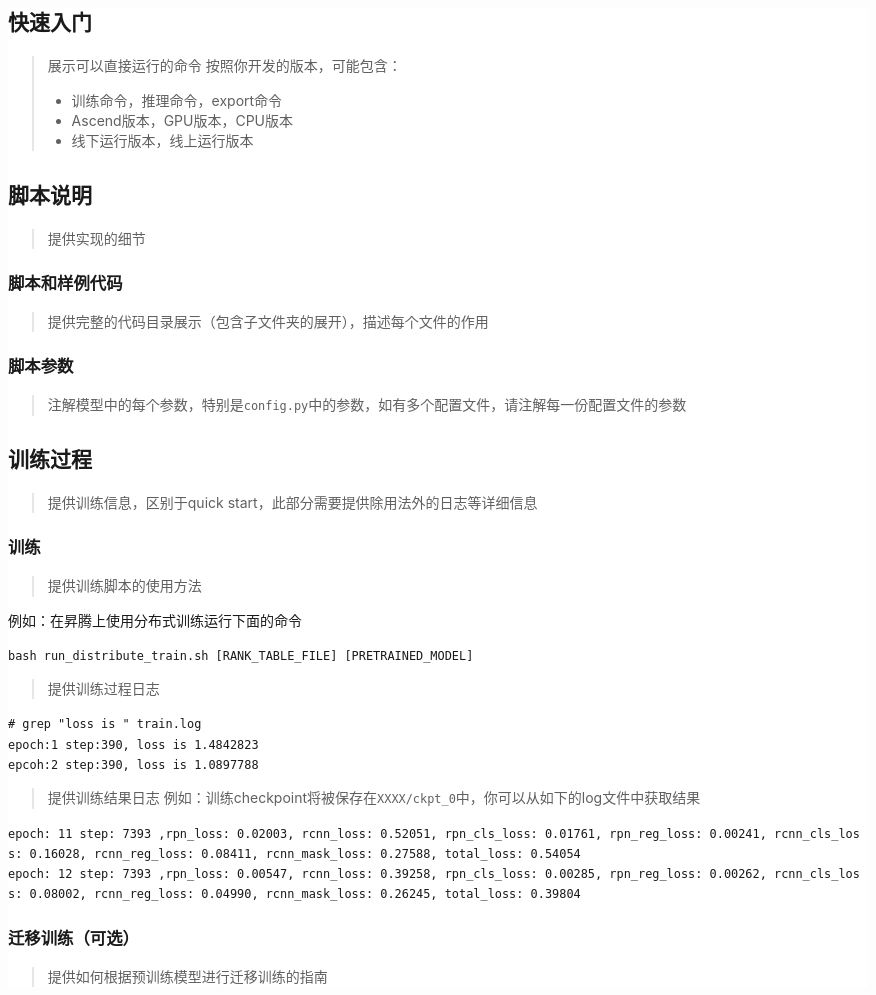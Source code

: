 ## 快速入门

> 展示可以直接运行的命令
> 按照你开发的版本，可能包含：
> * 训练命令，推理命令，export命令
> * Ascend版本，GPU版本，CPU版本
> * 线下运行版本，线上运行版本

## 脚本说明

> 提供实现的细节

### 脚本和样例代码

> 提供完整的代码目录展示（包含子文件夹的展开），描述每个文件的作用

### 脚本参数

> 注解模型中的每个参数，特别是`config.py`中的参数，如有多个配置文件，请注解每一份配置文件的参数

## 训练过程

> 提供训练信息，区别于quick start，此部分需要提供除用法外的日志等详细信息

### 训练

> 提供训练脚本的使用方法

例如：在昇腾上使用分布式训练运行下面的命令

```shell
bash run_distribute_train.sh [RANK_TABLE_FILE] [PRETRAINED_MODEL]
```

> 提供训练过程日志

```log
# grep "loss is " train.log
epoch:1 step:390, loss is 1.4842823
epcoh:2 step:390, loss is 1.0897788
```

> 提供训练结果日志
例如：训练checkpoint将被保存在`XXXX/ckpt_0`中，你可以从如下的log文件中获取结果

```log
epoch: 11 step: 7393 ,rpn_loss: 0.02003, rcnn_loss: 0.52051, rpn_cls_loss: 0.01761, rpn_reg_loss: 0.00241, rcnn_cls_loss: 0.16028, rcnn_reg_loss: 0.08411, rcnn_mask_loss: 0.27588, total_loss: 0.54054
epoch: 12 step: 7393 ,rpn_loss: 0.00547, rcnn_loss: 0.39258, rpn_cls_loss: 0.00285, rpn_reg_loss: 0.00262, rcnn_cls_loss: 0.08002, rcnn_reg_loss: 0.04990, rcnn_mask_loss: 0.26245, total_loss: 0.39804
```

### 迁移训练（可选）

> 提供如何根据预训练模型进行迁移训练的指南
